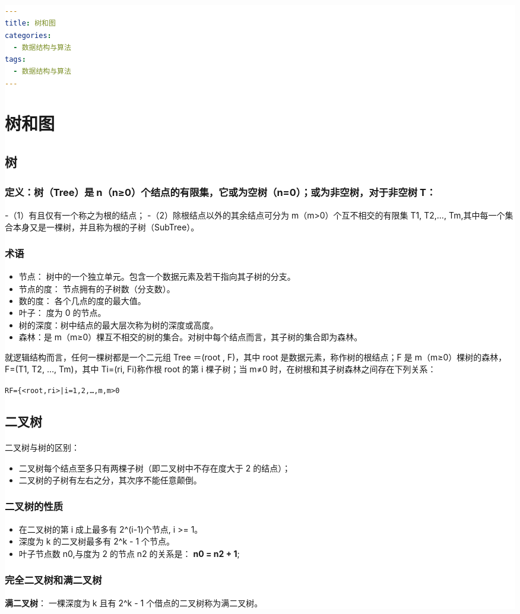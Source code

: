 ```yaml
---
title: 树和图
categories:
  - 数据结构与算法
tags:
  - 数据结构与算法
---
```


# 树和图

## 树

### 定义：树（Tree）是 n（n≥0）个结点的有限集，它或为空树（n=0）；或为非空树，对于非空树 T：

-（1）有且仅有一个称之为根的结点； -（2）除根结点以外的其余结点可分为 m（m>0）个互不相交的有限集 T1, T2,…, Tm,其中每一个集合本身又是一棵树，并且称为根的子树（SubTree）。

### 术语

- 节点： 树中的一个独立单元。包含一个数据元素及若干指向其子树的分支。
- 节点的度： 节点拥有的子树数（分支数）。
- 数的度： 各个几点的度的最大值。
- 叶子： 度为 0 的节点。
- 树的深度：树中结点的最大层次称为树的深度或高度。
- 森林：是 m（m≥0）棵互不相交的树的集合。对树中每个结点而言，其子树的集合即为森林。

就逻辑结构而言，任何一棵树都是一个二元组 Tree ＝(root , F)，其中 root 是数据元素，称作树的根结点；F 是 m（m≥0）棵树的森林，F=(T1, T2, …, Tm)，其中 Ti=(ri, Fi)称作根 root 的第 i 棵子树；当 m≠0 时，在树根和其子树森林之间存在下列关系：

```
RF={<root,ri>|i=1,2,…,m,m>0
```

## 二叉树

二叉树与树的区别：

- 二叉树每个结点至多只有两棵子树（即二叉树中不存在度大于 2 的结点）；
- 二叉树的子树有左右之分，其次序不能任意颠倒。

### 二叉树的性质

- 在二叉树的第 i 成上最多有 2^(i-1)个节点, i >= 1。
- 深度为 k 的二叉树最多有 2^k - 1 个节点。
- 叶子节点数 n0,与度为 2 的节点 n2 的关系是： **n0 = n2 + 1**;

### 完全二叉树和满二叉树

**满二叉树**： 一棵深度为 k 且有 2^k - 1 个借点的二叉树称为满二叉树。
